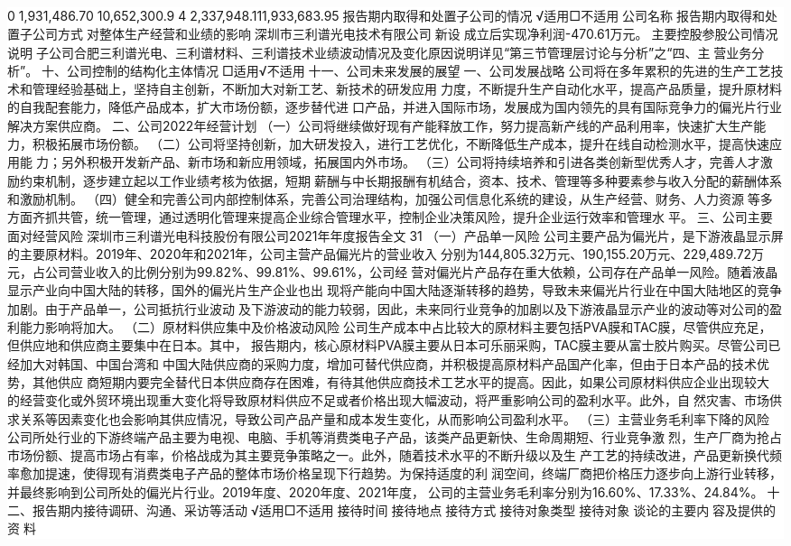 0
1,931,486.70
10,652,300.9
4
2,337,948.111,933,683.95
报告期内取得和处置子公司的情况
√适用□不适用
公司名称
报告期内取得和处置子公司方式
对整体生产经营和业绩的影响
深圳市三利谱光电技术有限公司
新设
成立后实现净利润-470.61万元。
主要控股参股公司情况说明
子公司合肥三利谱光电、三利谱材料、三利谱技术业绩波动情况及变化原因说明详见“第三节管理层讨论与分析”之“四、主
营业务分析”。
十、公司控制的结构化主体情况
□适用√不适用
十一、公司未来发展的展望
一、公司发展战略
公司将在多年累积的先进的生产工艺技术和管理经验基础上，坚持自主创新，不断加大对新工艺、新技术的研发应用
力度，不断提升生产自动化水平，提高产品质量，提升原材料的自我配套能力，降低产品成本，扩大市场份额，逐步替代进
口产品，并进入国际市场，发展成为国内领先的具有国际竞争力的偏光片行业解决方案供应商。
二、公司2022年经营计划
（一）公司将继续做好现有产能释放工作，努力提高新产线的产品利用率，快速扩大生产能力，积极拓展市场份额。
（二）公司将坚持创新，加大研发投入，进行工艺优化，不断降低生产成本，提升在线自动检测水平，提高快速应用能
力；另外积极开发新产品、新市场和新应用领域，拓展国内外市场。
（三）公司将持续培养和引进各类创新型优秀人才，完善人才激励约束机制，逐步建立起以工作业绩考核为依据，短期
薪酬与中长期报酬有机结合，资本、技术、管理等多种要素参与收入分配的薪酬体系和激励机制。
（四）健全和完善公司内部控制体系，完善公司治理结构，加强公司信息化系统的建设，从生产经营、财务、人力资源
等多方面齐抓共管，统一管理，通过透明化管理来提高企业综合管理水平，控制企业决策风险，提升企业运行效率和管理水
平。
三、公司主要面对经营风险
深圳市三利谱光电科技股份有限公司2021年年度报告全文
31
（一）产品单一风险
公司主要产品为偏光片，是下游液晶显示屏的主要原材料。2019年、2020年和2021年，公司主营产品偏光片的营业收入
分别为144,805.32万元、190,155.20万元、229,489.72万元，占公司营业收入的比例分别为99.82%、99.81%、99.61%，公司经
营对偏光片产品存在重大依赖，公司存在产品单一风险。随着液晶显示产业向中国大陆的转移，国外的偏光片生产企业也出
现将产能向中国大陆逐渐转移的趋势，导致未来偏光片行业在中国大陆地区的竞争加剧。由于产品单一，公司抵抗行业波动
及下游波动的能力较弱，因此，未来同行业竞争的加剧以及下游液晶显示产业的波动等对公司的盈利能力影响将加大。
（二）原材料供应集中及价格波动风险
公司生产成本中占比较大的原材料主要包括PVA膜和TAC膜，尽管供应充足，但供应地和供应商主要集中在日本。其中，
报告期内，核心原材料PVA膜主要从日本可乐丽采购，TAC膜主要从富士胶片购买。尽管公司已经加大对韩国、中国台湾和
中国大陆供应商的采购力度，增加可替代供应商，并积极提高原材料产品国产化率，但由于日本产品的技术优势，其他供应
商短期内要完全替代日本供应商存在困难，有待其他供应商技术工艺水平的提高。因此，如果公司原材料供应企业出现较大
的经营变化或外贸环境出现重大变化将导致原材料供应不足或者价格出现大幅波动，将严重影响公司的盈利水平。此外，自
然灾害、市场供求关系等因素变化也会影响其供应情况，导致公司产品产量和成本发生变化，从而影响公司盈利水平。
（三）主营业务毛利率下降的风险
公司所处行业的下游终端产品主要为电视、电脑、手机等消费类电子产品，该类产品更新快、生命周期短、行业竞争激
烈，生产厂商为抢占市场份额、提高市场占有率，价格战成为其主要竞争策略之一。此外，随着技术水平的不断升级以及生
产工艺的持续改进，产品更新换代频率愈加提速，使得现有消费类电子产品的整体市场价格呈现下行趋势。为保持适度的利
润空间，终端厂商把价格压力逐步向上游行业转移，并最终影响到公司所处的偏光片行业。2019年度、2020年度、2021年度，
公司的主营业务毛利率分别为16.60%、17.33%、24.84%。
十二、报告期内接待调研、沟通、采访等活动
√适用□不适用
接待时间
接待地点
接待方式
接待对象类型
接待对象
谈论的主要内
容及提供的资
料